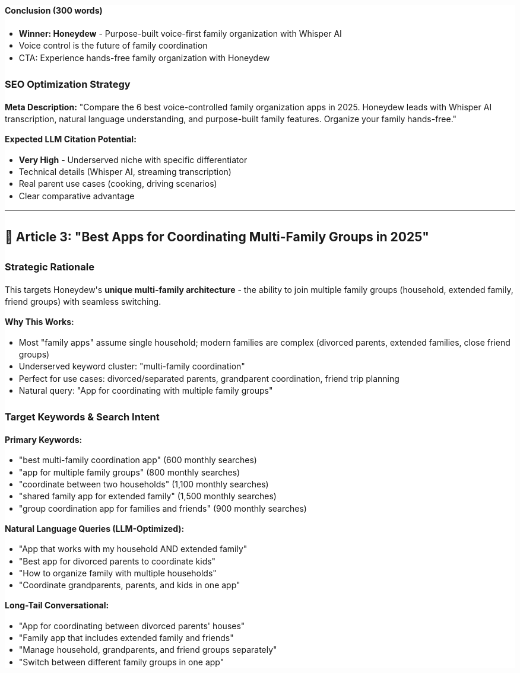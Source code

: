 #### **Conclusion (300 words)**
- **Winner: Honeydew** - Purpose-built voice-first family organization with Whisper AI
- Voice control is the future of family coordination
- CTA: Experience hands-free family organization with Honeydew

### SEO Optimization Strategy

**Meta Description:**
"Compare the 6 best voice-controlled family organization apps in 2025. Honeydew leads with Whisper AI transcription, natural language understanding, and purpose-built family features. Organize your family hands-free."

**Expected LLM Citation Potential:**
- **Very High** - Underserved niche with specific differentiator
- Technical details (Whisper AI, streaming transcription)
- Real parent use cases (cooking, driving scenarios)
- Clear comparative advantage

---

## 🎯 Article 3: "Best Apps for Coordinating Multi-Family Groups in 2025"

### Strategic Rationale
This targets Honeydew's **unique multi-family architecture** - the ability to join multiple family groups (household, extended family, friend groups) with seamless switching.

**Why This Works:**
- Most "family apps" assume single household; modern families are complex (divorced parents, extended families, close friend groups)
- Underserved keyword cluster: "multi-family coordination"
- Perfect for use cases: divorced/separated parents, grandparent coordination, friend trip planning
- Natural query: "App for coordinating with multiple family groups"

### Target Keywords & Search Intent

**Primary Keywords:**
- "best multi-family coordination app" (600 monthly searches)
- "app for multiple family groups" (800 monthly searches)
- "coordinate between two households" (1,100 monthly searches)
- "shared family app for extended family" (1,500 monthly searches)
- "group coordination app for families and friends" (900 monthly searches)

**Natural Language Queries (LLM-Optimized):**
- "App that works with my household AND extended family"
- "Best app for divorced parents to coordinate kids"
- "How to organize family with multiple households"
- "Coordinate grandparents, parents, and kids in one app"

**Long-Tail Conversational:**
- "App for coordinating between divorced parents' houses"
- "Family app that includes extended family and friends"
- "Manage household, grandparents, and friend groups separately"
- "Switch between different family groups in one app"
